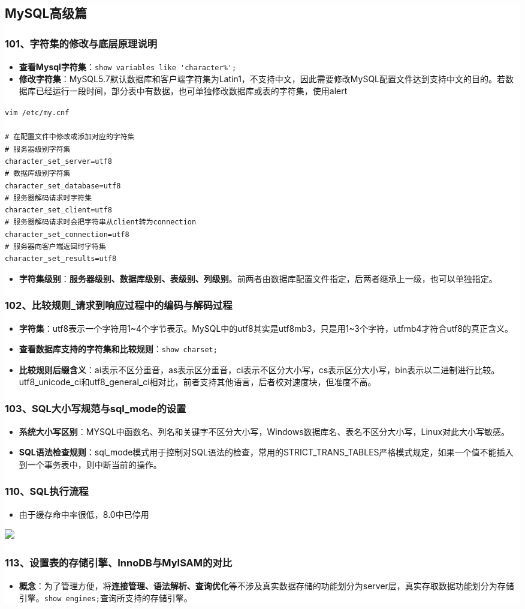 ## MySQL高级篇

### 101、字符集的修改与底层原理说明

* **查看Mysql字符集**：```show variables like 'character%';```
* **修改字符集**：MySQL5.7默认数据库和客户端字符集为Latin1，不支持中文，因此需要修改MySQL配置文件达到支持中文的目的。若数据库已经运行一段时间，部分表中有数据，也可单独修改数据库或表的字符集，使用alert

```shell
vim /etc/my.cnf

# 在配置文件中修改或添加对应的字符集
# 服务器级别字符集
character_set_server=utf8
# 数据库级别字符集
character_set_database=utf8
# 服务器解码请求时字符集
character_set_client=utf8
# 服务器解码请求时会把字符串从client转为connection
character_set_connection=utf8
# 服务器向客户端返回时字符集
character_set_results=utf8
```

* **字符集级别**：**服务器级别、数据库级别、表级别、列级别**。前两者由数据库配置文件指定，后两者继承上一级，也可以单独指定。



### 102、比较规则_请求到响应过程中的编码与解码过程

* **字符集**：utf8表示一个字符用1~4个字节表示。MySQL中的utf8其实是utf8mb3，只是用1~3个字符，utfmb4才符合utf8的真正含义。

* **查看数据库支持的字符集和比较规则**：```show charset;```  
* **比较规则后缀含义**：ai表示不区分重音，as表示区分重音，ci表示不区分大小写，cs表示区分大小写，bin表示以二进制进行比较。utf8_unicode_ci和utf8_general_ci相对比，前者支持其他语言，后者校对速度块，但准度不高。



### 103、SQL大小写规范与sql_mode的设置

* **系统大小写区别**：MYSQL中函数名、列名和关键字不区分大小写，Windows数据库名、表名不区分大小写，Linux对此大小写敏感。

* **SQL语法检查规则**：sql_mode模式用于控制对SQL语法的检查，常用的STRICT_TRANS_TABLES严格模式规定，如果一个值不能插入到一个事务表中，则中断当前的操作。



### 110、SQL执行流程

* 由于缓存命中率很低，8.0中已停用

<img src="https://img2020.cnblogs.com/blog/1066538/202010/1066538-20201016015745814-1815633939.png"/>



### 113、设置表的存储引擎、InnoDB与MyISAM的对比

* **概念**：为了管理方便，将**连接管理、语法解析、查询优化**等不涉及真实数据存储的功能划分为server层，真实存取数据功能划分为存储引擎。```show engines;```查询所支持的存储引擎。
